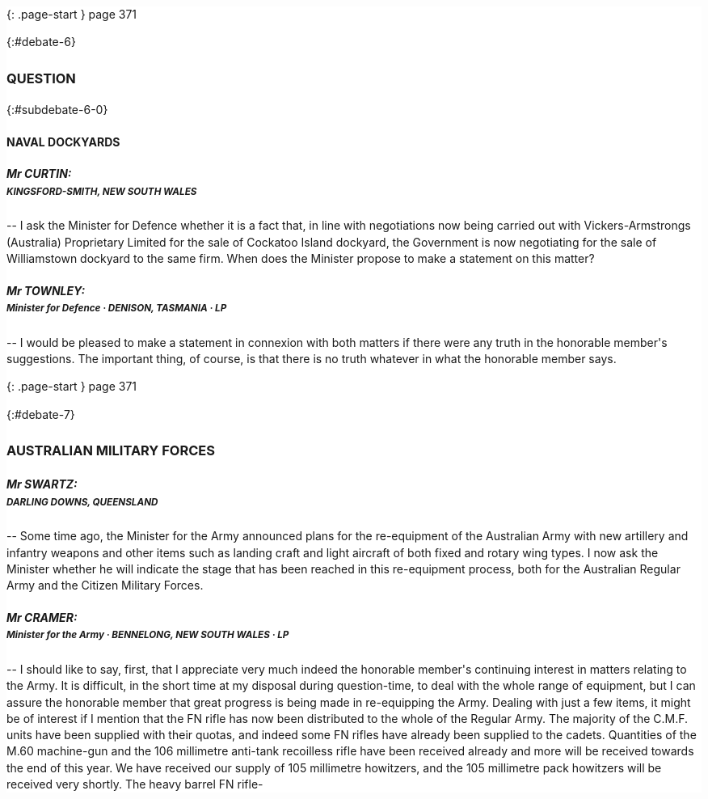 {: .page-start }
page 371

{:#debate-6}
### QUESTION

{:#subdebate-6-0}
#### NAVAL DOCKYARDS

##### Mr CURTIN:<br><small class="text-muted">KINGSFORD-SMITH, NEW SOUTH WALES</small>

-- I ask the Minister for Defence whether it is a fact that, in line with negotiations now being carried out with  Vickers-Armstrongs  (Australia) Proprietary Limited for the sale of Cockatoo Island dockyard, the Government is now negotiating for the sale of Williamstown dockyard to the same firm. When does the Minister propose to make a statement on this matter? 

##### Mr TOWNLEY:<br><small class="text-muted">Minister for Defence &middot; DENISON, TASMANIA &middot; LP</small>

-- I would be pleased to make a statement in connexion with both matters if there were any truth in the honorable member's suggestions. The important thing, of course, is that there is no truth whatever in what the honorable member says. 

{: .page-start }
page 371

{:#debate-7}
### AUSTRALIAN MILITARY FORCES

##### Mr SWARTZ:<br><small class="text-muted">DARLING DOWNS, QUEENSLAND</small>

-- Some time ago, the Minister for the Army announced plans for the re-equipment of the Australian Army with new artillery and infantry weapons and other items such as landing craft and light aircraft of both fixed and rotary wing types. I now ask the Minister whether he will indicate the stage that has been reached in this re-equipment process, both for the Australian Regular Army and the Citizen Military Forces. 

##### Mr CRAMER:<br><small class="text-muted">Minister for the Army &middot; BENNELONG, NEW SOUTH WALES &middot; LP</small>

-- I should like to say, first, that I appreciate very much indeed the honorable member's continuing interest in matters relating to the Army. It is difficult, in the short time at my disposal during question-time, to deal with the whole range of equipment, but I can assure the honorable member that great progress is being made in re-equipping the Army. Dealing with just a few items, it might be of interest if I mention that the FN rifle has now been distributed to the whole of the Regular Army. The majority of the C.M.F. units have been supplied with their quotas, and indeed some FN rifles have already been supplied to the cadets. Quantities of the M.60 machine-gun and the 106 millimetre anti-tank recoilless rifle have been received already and more will be received towards the end of this year. We have received our supply of 105 millimetre howitzers, and the 105 millimetre pack howitzers will be received very shortly. The heavy barrel FN rifle- 

